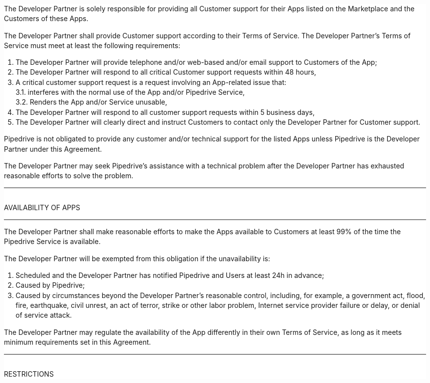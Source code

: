 The Developer Partner is solely responsible for providing all Customer support for their Apps listed on the Marketplace and the Customers of these Apps.

The Developer Partner shall provide Customer support according to their Terms of Service. The Developer Partner’s Terms of Service must meet at least the following requirements:

  1. The Developer Partner will provide telephone and/or web-based and/or email support to Customers of the App;
  2. The Developer Partner will respond to all critical Customer support requests within 48 hours,
  3. A critical customer support request is a request involving an App-related issue that:  
3.1. interferes with the normal use of the App and/or Pipedrive Service,  
3.2. Renders the App and/or Service unusable,
  4. The Developer Partner will respond to all customer support requests within 5 business days,
  5. The Developer Partner will clearly direct and instruct Customers to contact only the Developer Partner for Customer support.



Pipedrive is not obligated to provide any customer and/or technical support for the listed Apps unless Pipedrive is the Developer Partner under this Agreement.

The Developer Partner may seek Pipedrive’s assistance with a technical problem after the Developer Partner has exhausted reasonable efforts to solve the problem.

  


* * *

## 

AVAILABILITY OF APPS

[](#availability-of-apps)

* * *

The Developer Partner shall make reasonable efforts to make the Apps available to Customers at least 99% of the time the Pipedrive Service is available.

The Developer Partner will be exempted from this obligation if the unavailability is:

  1. Scheduled and the Developer Partner has notified Pipedrive and Users at least 24h in advance;
  2. Caused by Pipedrive;
  3. Caused by circumstances beyond the Developer Partner’s reasonable control, including, for example, a government act, flood, fire, earthquake, civil unrest, an act of terror, strike or other labor problem, Internet service provider failure or delay, or denial of service attack.



The Developer Partner may regulate the availability of the App differently in their own Terms of Service, as long as it meets minimum requirements set in this Agreement.

  


* * *

## 

RESTRICTIONS

[](#restrictions)
